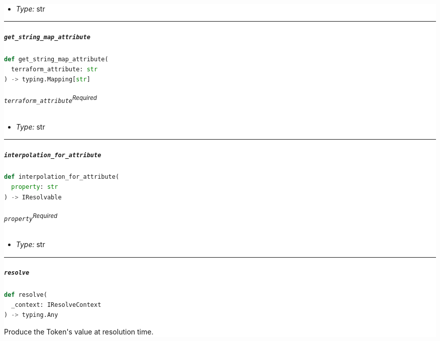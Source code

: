 - *Type:* str

---

##### `get_string_map_attribute` <a name="get_string_map_attribute" id="@ithings/cdktf-provider-openstack.dataOpenstackComputeInstanceV2.DataOpenstackComputeInstanceV2NetworkOutputReference.getStringMapAttribute"></a>

```python
def get_string_map_attribute(
  terraform_attribute: str
) -> typing.Mapping[str]
```

###### `terraform_attribute`<sup>Required</sup> <a name="terraform_attribute" id="@ithings/cdktf-provider-openstack.dataOpenstackComputeInstanceV2.DataOpenstackComputeInstanceV2NetworkOutputReference.getStringMapAttribute.parameter.terraformAttribute"></a>

- *Type:* str

---

##### `interpolation_for_attribute` <a name="interpolation_for_attribute" id="@ithings/cdktf-provider-openstack.dataOpenstackComputeInstanceV2.DataOpenstackComputeInstanceV2NetworkOutputReference.interpolationForAttribute"></a>

```python
def interpolation_for_attribute(
  property: str
) -> IResolvable
```

###### `property`<sup>Required</sup> <a name="property" id="@ithings/cdktf-provider-openstack.dataOpenstackComputeInstanceV2.DataOpenstackComputeInstanceV2NetworkOutputReference.interpolationForAttribute.parameter.property"></a>

- *Type:* str

---

##### `resolve` <a name="resolve" id="@ithings/cdktf-provider-openstack.dataOpenstackComputeInstanceV2.DataOpenstackComputeInstanceV2NetworkOutputReference.resolve"></a>

```python
def resolve(
  _context: IResolveContext
) -> typing.Any
```

Produce the Token's value at resolution time.
